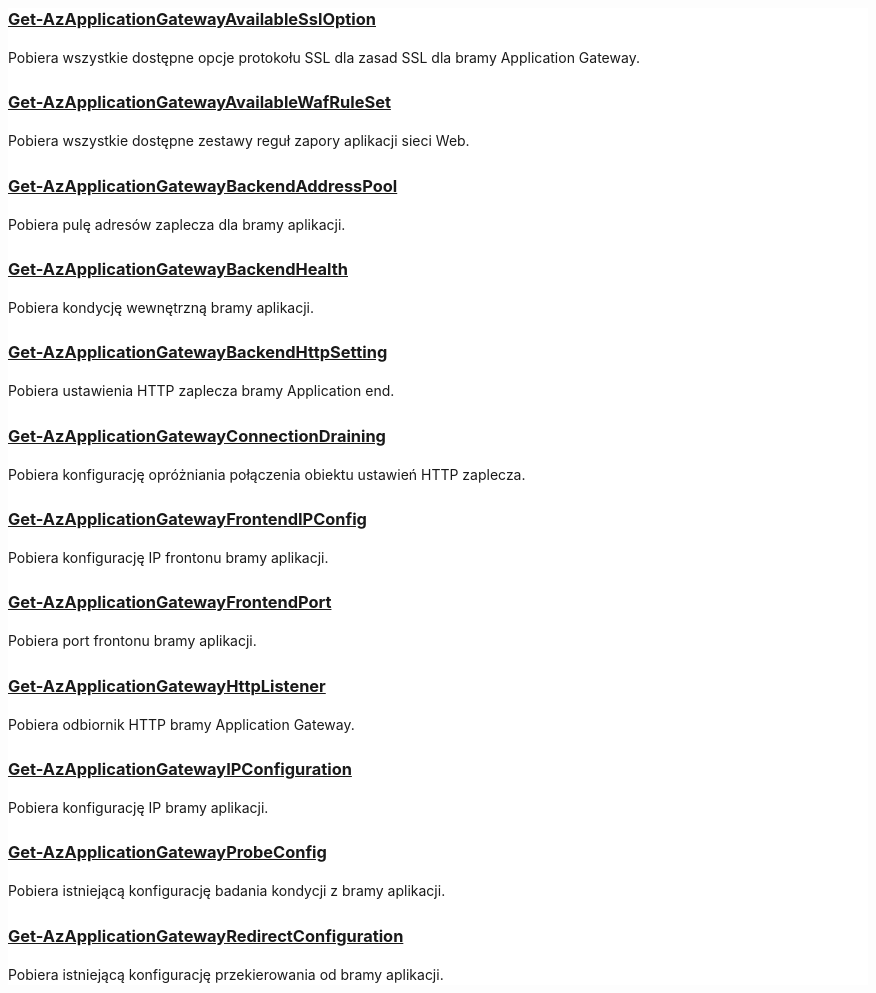 ### [Get-AzApplicationGatewayAvailableSslOption](Get-AzApplicationGatewayAvailableSslOption.md)
Pobiera wszystkie dostępne opcje protokołu SSL dla zasad SSL dla bramy Application Gateway.

### [Get-AzApplicationGatewayAvailableWafRuleSet](Get-AzApplicationGatewayAvailableWafRuleSet.md)
Pobiera wszystkie dostępne zestawy reguł zapory aplikacji sieci Web.

### [Get-AzApplicationGatewayBackendAddressPool](Get-AzApplicationGatewayBackendAddressPool.md)
Pobiera pulę adresów zaplecza dla bramy aplikacji.

### [Get-AzApplicationGatewayBackendHealth](Get-AzApplicationGatewayBackendHealth.md)
Pobiera kondycję wewnętrzną bramy aplikacji.

### [Get-AzApplicationGatewayBackendHttpSetting](Get-AzApplicationGatewayBackendHttpSetting.md)
Pobiera ustawienia HTTP zaplecza bramy Application end.

### [Get-AzApplicationGatewayConnectionDraining](Get-AzApplicationGatewayConnectionDraining.md)
Pobiera konfigurację opróżniania połączenia obiektu ustawień HTTP zaplecza.

### [Get-AzApplicationGatewayFrontendIPConfig](Get-AzApplicationGatewayFrontendIPConfig.md)
Pobiera konfigurację IP frontonu bramy aplikacji.

### [Get-AzApplicationGatewayFrontendPort](Get-AzApplicationGatewayFrontendPort.md)
Pobiera port frontonu bramy aplikacji.

### [Get-AzApplicationGatewayHttpListener](Get-AzApplicationGatewayHttpListener.md)
Pobiera odbiornik HTTP bramy Application Gateway.

### [Get-AzApplicationGatewayIPConfiguration](Get-AzApplicationGatewayIPConfiguration.md)
Pobiera konfigurację IP bramy aplikacji.

### [Get-AzApplicationGatewayProbeConfig](Get-AzApplicationGatewayProbeConfig.md)
Pobiera istniejącą konfigurację badania kondycji z bramy aplikacji.

### [Get-AzApplicationGatewayRedirectConfiguration](Get-AzApplicationGatewayRedirectConfiguration.md)
Pobiera istniejącą konfigurację przekierowania od bramy aplikacji.
